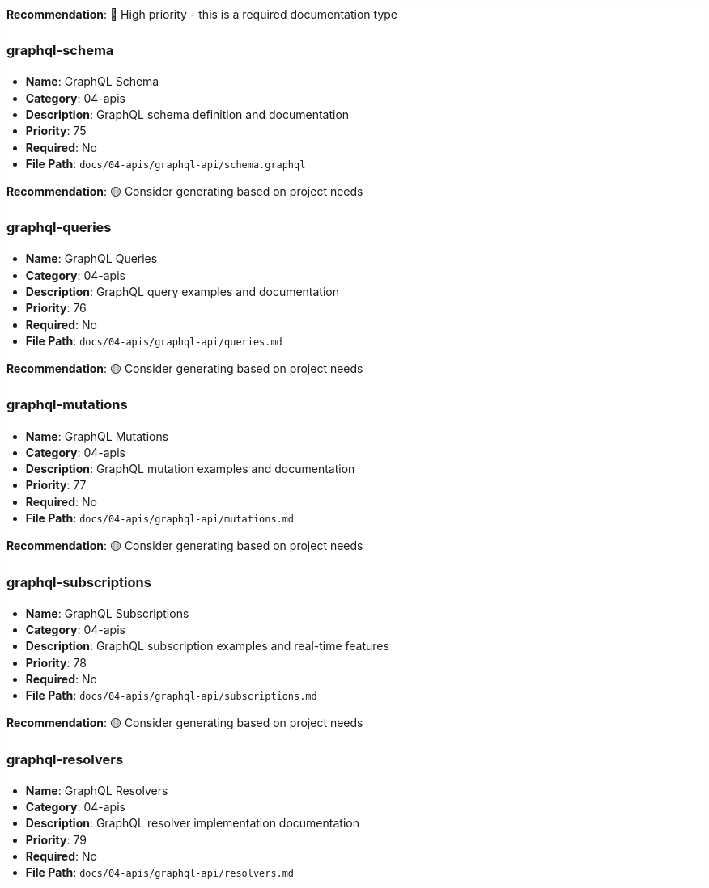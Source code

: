 **Recommendation**: 🔴 High priority - this is a required documentation type


### graphql-schema
- **Name**: GraphQL Schema
- **Category**: 04-apis
- **Description**: GraphQL schema definition and documentation
- **Priority**: 75
- **Required**: No
- **File Path**: `docs/04-apis/graphql-api/schema.graphql`

**Recommendation**: 🟡 Consider generating based on project needs


### graphql-queries
- **Name**: GraphQL Queries
- **Category**: 04-apis
- **Description**: GraphQL query examples and documentation
- **Priority**: 76
- **Required**: No
- **File Path**: `docs/04-apis/graphql-api/queries.md`

**Recommendation**: 🟡 Consider generating based on project needs


### graphql-mutations
- **Name**: GraphQL Mutations
- **Category**: 04-apis
- **Description**: GraphQL mutation examples and documentation
- **Priority**: 77
- **Required**: No
- **File Path**: `docs/04-apis/graphql-api/mutations.md`

**Recommendation**: 🟡 Consider generating based on project needs


### graphql-subscriptions
- **Name**: GraphQL Subscriptions
- **Category**: 04-apis
- **Description**: GraphQL subscription examples and real-time features
- **Priority**: 78
- **Required**: No
- **File Path**: `docs/04-apis/graphql-api/subscriptions.md`

**Recommendation**: 🟡 Consider generating based on project needs


### graphql-resolvers
- **Name**: GraphQL Resolvers
- **Category**: 04-apis
- **Description**: GraphQL resolver implementation documentation
- **Priority**: 79
- **Required**: No
- **File Path**: `docs/04-apis/graphql-api/resolvers.md`
